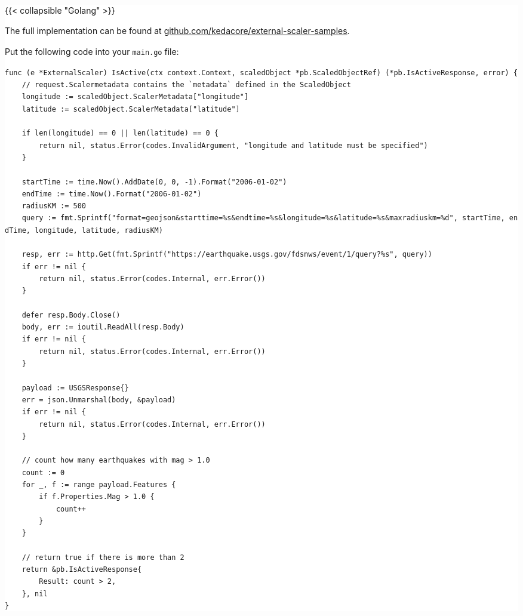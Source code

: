 {{< collapsible "Golang" >}}

The full implementation can be found at [github.com/kedacore/external-scaler-samples](https://github.com/kedacore/external-scaler-samples).

Put the following code into your `main.go` file:

```golang
func (e *ExternalScaler) IsActive(ctx context.Context, scaledObject *pb.ScaledObjectRef) (*pb.IsActiveResponse, error) {
	// request.Scalermetadata contains the `metadata` defined in the ScaledObject
	longitude := scaledObject.ScalerMetadata["longitude"]
	latitude := scaledObject.ScalerMetadata["latitude"]

	if len(longitude) == 0 || len(latitude) == 0 {
		return nil, status.Error(codes.InvalidArgument, "longitude and latitude must be specified")
	}

	startTime := time.Now().AddDate(0, 0, -1).Format("2006-01-02")
	endTime := time.Now().Format("2006-01-02")
	radiusKM := 500
	query := fmt.Sprintf("format=geojson&starttime=%s&endtime=%s&longitude=%s&latitude=%s&maxradiuskm=%d", startTime, endTime, longitude, latitude, radiusKM)

	resp, err := http.Get(fmt.Sprintf("https://earthquake.usgs.gov/fdsnws/event/1/query?%s", query))
	if err != nil {
		return nil, status.Error(codes.Internal, err.Error())
	}

	defer resp.Body.Close()
	body, err := ioutil.ReadAll(resp.Body)
	if err != nil {
		return nil, status.Error(codes.Internal, err.Error())
	}

	payload := USGSResponse{}
	err = json.Unmarshal(body, &payload)
	if err != nil {
		return nil, status.Error(codes.Internal, err.Error())
	}

	// count how many earthquakes with mag > 1.0
	count := 0
	for _, f := range payload.Features {
		if f.Properties.Mag > 1.0 {
			count++
		}
	}

	// return true if there is more than 2
	return &pb.IsActiveResponse{
		Result: count > 2,
	}, nil
}
```
